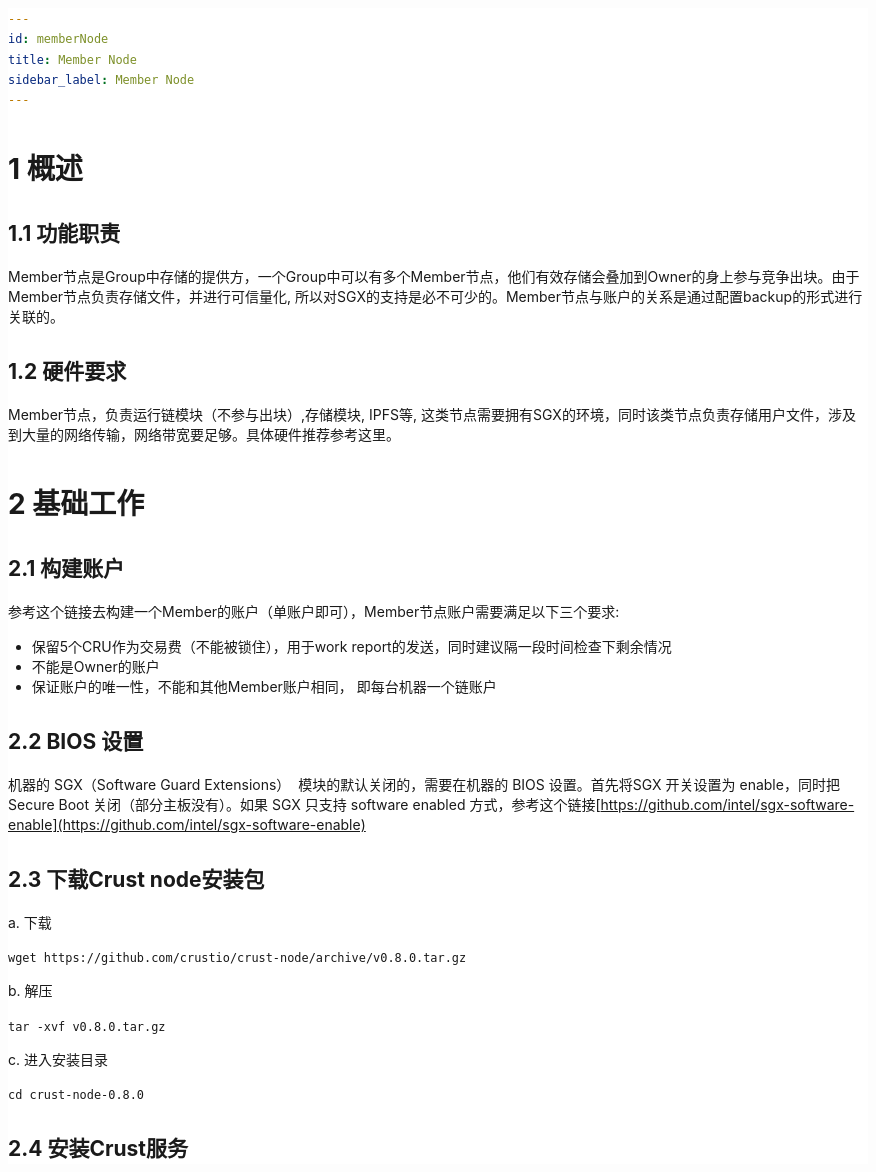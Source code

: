 ```yaml
---
id: memberNode
title: Member Node
sidebar_label: Member Node
---
```


# 1 概述

## 1.1 功能职责

Member节点是Group中存储的提供方，一个Group中可以有多个Member节点，他们有效存储会叠加到Owner的身上参与竞争出块。由于Member节点负责存储文件，并进行可信量化, 所以对SGX的支持是必不可少的。Member节点与账户的关系是通过配置backup的形式进行关联的。

## 1.2 硬件要求

Member节点，负责运行链模块（不参与出块）,存储模块, IPFS等, 这类节点需要拥有SGX的环境，同时该类节点负责存储用户文件，涉及到大量的网络传输，网络带宽要足够。具体硬件推荐参考这里。

# 2 基础工作

## 2.1 构建账户

参考这个链接去构建一个Member的账户（单账户即可），Member节点账户需要满足以下三个要求:

* 保留5个CRU作为交易费（不能被锁住），用于work report的发送，同时建议隔一段时间检查下剩余情况
* 不能是Owner的账户
* 保证账户的唯一性，不能和其他Member账户相同， 即每台机器一个链账户
## 2.2 BIOS 设置

机器的 SGX（Software Guard Extensions）  模块的默认关闭的，需要在机器的 BIOS 设置。首先将SGX 开关设置为 enable，同时把Secure Boot 关闭（部分主板没有）。如果 SGX 只支持 software enabled 方式，参考这个链接[https://github.com/intel/sgx-software-enable](https://github.com/intel/sgx-software-enable)

## 2.3 下载Crust node安装包

a. 下载

```plain
wget https://github.com/crustio/crust-node/archive/v0.8.0.tar.gz
```
b. 解压
```plain
tar -xvf v0.8.0.tar.gz
```
c. 进入安装目录
```plain
cd crust-node-0.8.0
```
## 2.4 安装Crust服务
